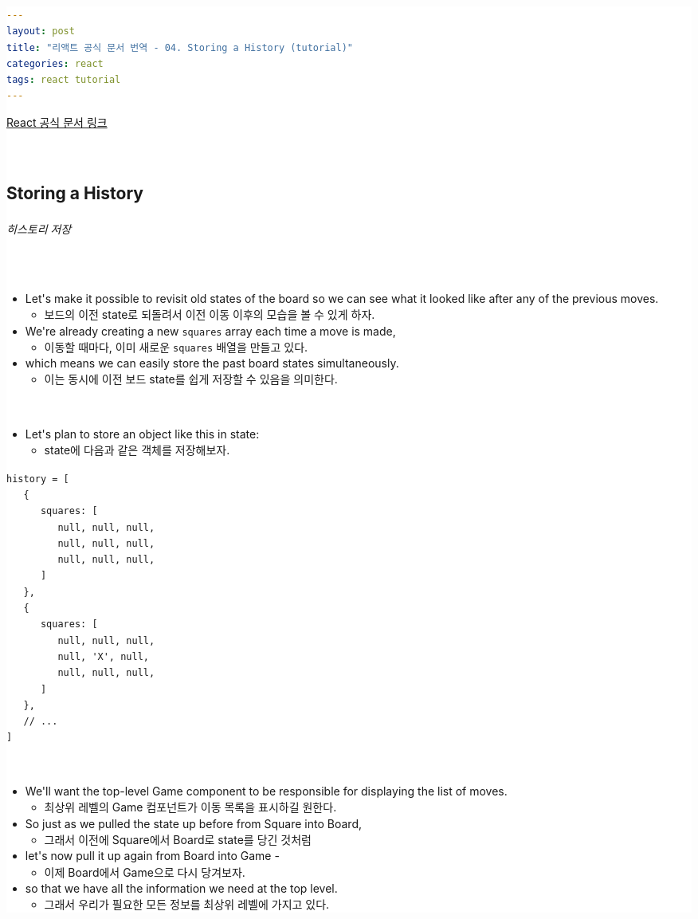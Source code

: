 ```yaml
---
layout: post
title: "리액트 공식 문서 번역 - 04. Storing a History (tutorial)"
categories: react
tags: react tutorial
---
```


[React 공식 문서 링크](https://reactjs.org/tutorial/tutorial.html)

<br>

## Storing a History

###### 히스토리 저장

<br>

- Let's make it possible to revisit old states of the board so we can see what it looked like after any of the previous moves.
  - 보드의 이전 state로 되돌려서 이전 이동 이후의 모습을 볼 수 있게 하자.
- We're already creating a new `squares` array each time a move is made,
  - 이동할 때마다, 이미 새로운 `squares` 배열을 만들고 있다.
- which means we can easily store the past board states simultaneously.
  - 이는 동시에 이전 보드 state를 쉽게 저장할 수 있음을 의미한다.

<br>

- Let's plan to store an object like this in state:
  - state에 다음과 같은 객체를 저장해보자.

```react
history = [
   {
      squares: [
         null, null, null,
         null, null, null,
         null, null, null,
      ]
   },
   {
      squares: [
         null, null, null,
         null, 'X', null,
         null, null, null,
      ]
   },
   // ...
]
```

<br>

- We'll want the top-level Game component to be responsible for displaying the list of moves.
  - 최상위 레벨의 Game 컴포넌트가 이동 목록을 표시하길 원한다.
- So just as we pulled the state up before from Square into Board,
  - 그래서 이전에 Square에서 Board로 state를 당긴 것처럼
- let's now pull it up again from Board into Game -
  - 이제 Board에서 Game으로 다시 당겨보자.
- so that we have all the information we need at the top level.
  - 그래서 우리가 필요한 모든 정보를 최상위 레벨에 가지고 있다.
